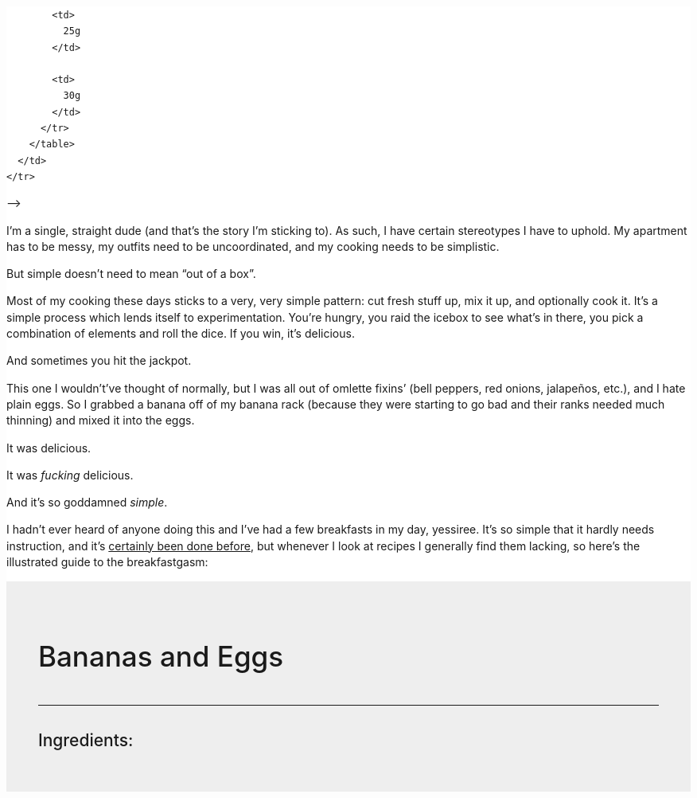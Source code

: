             <td>
              25g
            </td>
            
            <td>
              30g
            </td>
          </tr>
        </table>
      </td>
    </tr>
  </table>
</div>

&#8211;>

I&#8217;m a single, straight dude (and that&#8217;s the story I&#8217;m sticking to). As such, I have certain stereotypes I have to uphold. My apartment has to be messy, my outfits need to be uncoordinated, and my cooking needs to be simplistic.

But simple doesn&#8217;t need to mean &#8220;out of a box&#8221;.

Most of my cooking these days sticks to a very, very simple pattern: cut fresh stuff up, mix it up, and optionally cook it. It&#8217;s a simple process which lends itself to experimentation. You&#8217;re hungry, you raid the icebox to see what&#8217;s in there, you pick a combination of elements and roll the dice. If you win, it&#8217;s delicious.

And sometimes you hit the jackpot.

This one I wouldn&#8217;t&#8217;ve thought of normally, but I was all out of omlette fixins&#8217; (bell peppers, red onions, jalapeños, etc.), and I hate plain eggs. So I grabbed a banana off of my banana rack (because they were starting to go bad and their ranks needed much thinning) and mixed it into the eggs.

It was delicious.

It was _fucking_ delicious.

And it&#8217;s so goddamned _simple_.

I hadn&#8217;t ever heard of anyone doing this and I&#8217;ve had a few breakfasts in my day, yessiree. It&#8217;s so simple that it hardly needs instruction, and it&#8217;s [certainly been done before](http://www.mrbreakfast.com/superdisplay.asp?recipeid=1654), but whenever I look at recipes I generally find them lacking, so here&#8217;s the illustrated guide to the breakfastgasm:



<div style="padding-left: 40px; padding-right: 40px; padding-top: 20px; padding-bottom: 20px; margin-bottom: 20px; background-color: #EEE;">
  <h3 style="font-weight: 500; font-size: 250%;">
    Bananas and Eggs
  </h3>
  
  <hr />
  
  <h4 style="font-weight: 500; font-size: 150%;">
    Ingredients:
  </h4>
  